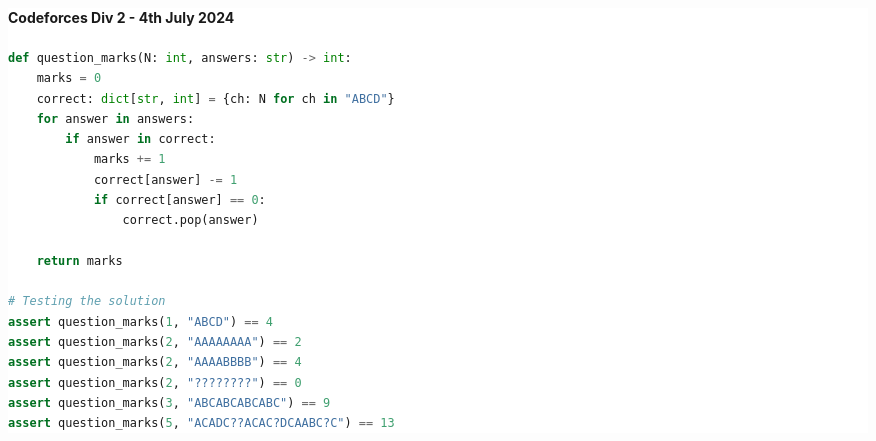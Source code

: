 </div>

<div id="f3b88c65" class="cell markdown"
papermill="{&quot;duration&quot;:9.162e-3,&quot;end_time&quot;:&quot;2024-08-15T01:23:22.115824&quot;,&quot;exception&quot;:false,&quot;start_time&quot;:&quot;2024-08-15T01:23:22.106662&quot;,&quot;status&quot;:&quot;completed&quot;}"
tags="[]">

#### Codeforces Div 2 - 4th July 2024

</div>

<div id="c7bba6a6" class="cell code" execution_count="14"
execution="{&quot;iopub.execute_input&quot;:&quot;2024-08-15T01:23:22.135109Z&quot;,&quot;iopub.status.busy&quot;:&quot;2024-08-15T01:23:22.134873Z&quot;,&quot;iopub.status.idle&quot;:&quot;2024-08-15T01:23:22.139464Z&quot;,&quot;shell.execute_reply&quot;:&quot;2024-08-15T01:23:22.138913Z&quot;}"
lines_to_next_cell="1"
papermill="{&quot;duration&quot;:1.5621e-2,&quot;end_time&quot;:&quot;2024-08-15T01:23:22.140550&quot;,&quot;exception&quot;:false,&quot;start_time&quot;:&quot;2024-08-15T01:23:22.124929&quot;,&quot;status&quot;:&quot;completed&quot;}"
tags="[]">

``` python
def question_marks(N: int, answers: str) -> int:
    marks = 0
    correct: dict[str, int] = {ch: N for ch in "ABCD"}
    for answer in answers:
        if answer in correct:
            marks += 1
            correct[answer] -= 1
            if correct[answer] == 0:
                correct.pop(answer)

    return marks

# Testing the solution
assert question_marks(1, "ABCD") == 4
assert question_marks(2, "AAAAAAAA") == 2
assert question_marks(2, "AAAABBBB") == 4
assert question_marks(2, "????????") == 0
assert question_marks(3, "ABCABCABCABC") == 9
assert question_marks(5, "ACADC??ACAC?DCAABC?C") == 13
```

</div>

<div id="54e56c2f" class="cell code" execution_count="15"
execution="{&quot;iopub.execute_input&quot;:&quot;2024-08-15T01:23:22.160171Z&quot;,&quot;iopub.status.busy&quot;:&quot;2024-08-15T01:23:22.159796Z&quot;,&quot;iopub.status.idle&quot;:&quot;2024-08-15T01:23:22.165026Z&quot;,&quot;shell.execute_reply&quot;:&quot;2024-08-15T01:23:22.164495Z&quot;}"
lines_to_next_cell="1"
papermill="{&quot;duration&quot;:1.6438e-2,&quot;end_time&quot;:&quot;2024-08-15T01:23:22.166171&quot;,&quot;exception&quot;:false,&quot;start_time&quot;:&quot;2024-08-15T01:23:22.149733&quot;,&quot;status&quot;:&quot;completed&quot;}"
tags="[]">
